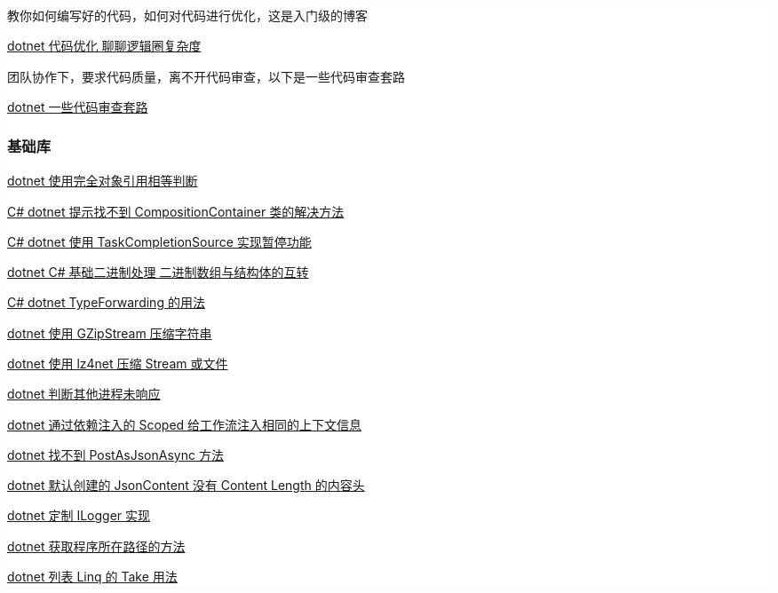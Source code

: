 教你如何编写好的代码，如何对代码进行优化，这是入门级的博客

[dotnet 代码优化 聊聊逻辑圈复杂度](https://blog.lindexi.com/post/dotnet-%E4%BB%A3%E7%A0%81%E4%BC%98%E5%8C%96-%E8%81%8A%E8%81%8A%E9%80%BB%E8%BE%91%E5%9C%88%E5%A4%8D%E6%9D%82%E5%BA%A6.html )

团队协作下，要求代码质量，离不开代码审查，以下是一些代码审查套路

[dotnet 一些代码审查套路](https://blog.lindexi.com/post/dotnet-%E4%B8%80%E4%BA%9B%E4%BB%A3%E7%A0%81%E5%AE%A1%E6%9F%A5%E5%A5%97%E8%B7%AF.html )

### 基础库

[dotnet 使用完全对象引用相等判断](https://blog.lindexi.com/post/dotnet-%E4%BD%BF%E7%94%A8%E5%AE%8C%E5%85%A8%E5%AF%B9%E8%B1%A1%E5%BC%95%E7%94%A8%E7%9B%B8%E7%AD%89%E5%88%A4%E6%96%AD.html )

[C# dotnet 提示找不到 CompositionContainer 类的解决方法](https://blog.lindexi.com/post/C-dotnet-%E6%8F%90%E7%A4%BA%E6%89%BE%E4%B8%8D%E5%88%B0-CompositionContainer-%E7%B1%BB%E7%9A%84%E8%A7%A3%E5%86%B3%E6%96%B9%E6%B3%95.html )

[C# dotnet 使用 TaskCompletionSource 实现暂停功能](https://blog.lindexi.com/post/C-dotnet-%E4%BD%BF%E7%94%A8-TaskCompletionSource-%E5%AE%9E%E7%8E%B0%E6%9A%82%E5%81%9C%E5%8A%9F%E8%83%BD.html )

[dotnet C# 基础二进制处理 二进制数组与结构体的互转](https://blog.lindexi.com/post/dotnet-C-%E5%9F%BA%E7%A1%80%E4%BA%8C%E8%BF%9B%E5%88%B6%E5%A4%84%E7%90%86-%E4%BA%8C%E8%BF%9B%E5%88%B6%E6%95%B0%E7%BB%84%E4%B8%8E%E7%BB%93%E6%9E%84%E4%BD%93%E7%9A%84%E4%BA%92%E8%BD%AC.html )


[C# dotnet TypeForwarding 的用法](https://blog.lindexi.com/post/C-dotnet-TypeForwarding-%E7%9A%84%E7%94%A8%E6%B3%95.html )

[dotnet 使用 GZipStream 压缩字符串](https://blog.lindexi.com/post/dotnet-%E4%BD%BF%E7%94%A8-GZipStream-%E5%8E%8B%E7%BC%A9%E5%AD%97%E7%AC%A6%E4%B8%B2.html )

[dotnet 使用 lz4net 压缩 Stream 或文件](https://blog.lindexi.com/post/dotnet-%E4%BD%BF%E7%94%A8-lz4net-%E5%8E%8B%E7%BC%A9-Stream-%E6%88%96%E6%96%87%E4%BB%B6.html )


[dotnet 判断其他进程未响应](https://blog.lindexi.com/post/dotnet-%E5%88%A4%E6%96%AD%E5%85%B6%E4%BB%96%E8%BF%9B%E7%A8%8B%E6%9C%AA%E5%93%8D%E5%BA%94.html )

[dotnet 通过依赖注入的 Scoped 给工作流注入相同的上下文信息](https://blog.lindexi.com/post/dotnet-%E9%80%9A%E8%BF%87%E4%BE%9D%E8%B5%96%E6%B3%A8%E5%85%A5%E7%9A%84-Scoped-%E7%BB%99%E5%B7%A5%E4%BD%9C%E6%B5%81%E6%B3%A8%E5%85%A5%E7%9B%B8%E5%90%8C%E7%9A%84%E4%B8%8A%E4%B8%8B%E6%96%87%E4%BF%A1%E6%81%AF.html )

[dotnet 找不到 PostAsJsonAsync 方法](https://blog.lindexi.com/post/dotnet-%E6%89%BE%E4%B8%8D%E5%88%B0-PostAsJsonAsync-%E6%96%B9%E6%B3%95.html )

[dotnet 默认创建的 JsonContent 没有 Content Length 的内容头](https://blog.lindexi.com/post/dotnet-%E9%BB%98%E8%AE%A4%E5%88%9B%E5%BB%BA%E7%9A%84-JsonContent-%E6%B2%A1%E6%9C%89-Content-Length-%E7%9A%84%E5%86%85%E5%AE%B9%E5%A4%B4.html )


[dotnet 定制 ILogger 实现](https://blog.lindexi.com/post/dotnet-%E5%AE%9A%E5%88%B6-ILogger-%E5%AE%9E%E7%8E%B0.html )

[dotnet 获取程序所在路径的方法](https://blog.lindexi.com/post/dotnet-%E8%8E%B7%E5%8F%96%E7%A8%8B%E5%BA%8F%E6%89%80%E5%9C%A8%E8%B7%AF%E5%BE%84%E7%9A%84%E6%96%B9%E6%B3%95.html )

[dotnet 列表 Linq 的 Take 用法](https://blog.lindexi.com/post/dotnet-%E5%88%97%E8%A1%A8-Linq-%E7%9A%84-Take-%E7%94%A8%E6%B3%95.html )
